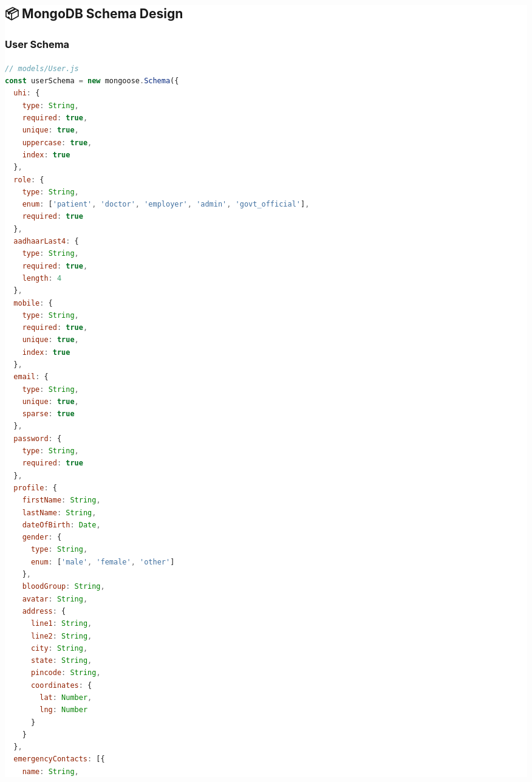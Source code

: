 
## 📦 MongoDB Schema Design

### User Schema
```javascript
// models/User.js
const userSchema = new mongoose.Schema({
  uhi: {
    type: String,
    required: true,
    unique: true,
    uppercase: true,
    index: true
  },
  role: {
    type: String,
    enum: ['patient', 'doctor', 'employer', 'admin', 'govt_official'],
    required: true
  },
  aadhaarLast4: {
    type: String,
    required: true,
    length: 4
  },
  mobile: {
    type: String,
    required: true,
    unique: true,
    index: true
  },
  email: {
    type: String,
    unique: true,
    sparse: true
  },
  password: {
    type: String,
    required: true
  },
  profile: {
    firstName: String,
    lastName: String,
    dateOfBirth: Date,
    gender: {
      type: String,
      enum: ['male', 'female', 'other']
    },
    bloodGroup: String,
    avatar: String,
    address: {
      line1: String,
      line2: String,
      city: String,
      state: String,
      pincode: String,
      coordinates: {
        lat: Number,
        lng: Number
      }
    }
  },
  emergencyContacts: [{
    name: String,
```